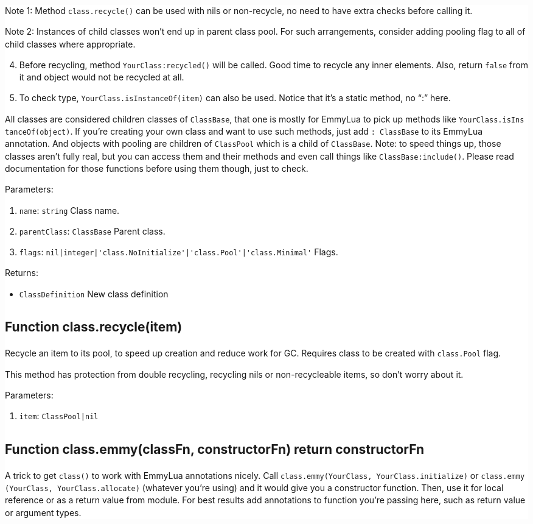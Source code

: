   Note 1: Method `class.recycle()` can be used with nils or non-recycle, no need to have extra checks before calling it.
 
   Note 2: Instances of child classes won’t end up in parent class pool. For such arrangements, consider adding pooling
           flag to all of child classes where appropriate.

4. Before recycling, method `YourClass:recycled()` will be called. Good time to recycle any inner elements. Also,
   return `false` from it and object would not be recycled at all.

5. To check type, `YourClass.isInstanceOf(item)` can also be used. Notice that it’s a static method, no “:” here.

All classes are considered children classes of `ClassBase`, that one is mostly for EmmyLua to pick up methods like 
`YourClass.isInstanceOf(object)`. If you’re creating your own class and want to use such methods, just add `: ClassBase`
to its EmmyLua annotation. And objects with pooling are children of `ClassPool` which is a child of `ClassBase`. Note: 
to speed things up, those classes aren’t fully real, but you can access them and their methods and even call things like
`ClassBase:include()`. Please read documentation for those functions before using them though, just to check.

  Parameters:

  1. `name`: `string` Class name.

  2. `parentClass`: `ClassBase` Parent class.

  3. `flags`: `nil|integer|'class.NoInitialize'|'class.Pool'|'class.Minimal'` Flags.

  Returns:

  - `ClassDefinition` New class definition
## Function class.recycle(item)
Recycle an item to its pool, to speed up creation and reduce work for GC. Requires class to be created with
`class.Pool` flag.

This method has protection from double recycling, recycling nils or non-recycleable items, so don’t worry about it.

  Parameters:

  1. `item`: `ClassPool|nil`
## Function class.emmy(classFn, constructorFn) return constructorFn
A trick to get `class()` to work with EmmyLua annotations nicely. Call `class.emmy(YourClass, YourClass.initialize)`
or `class.emmy(YourClass, YourClass.allocate)` (whatever you’re using) and it would give you a constructor function.
Then, use it for local reference or as a return value from module. For best results add annotations to function you’re
passing here, such as return value or argument types.
